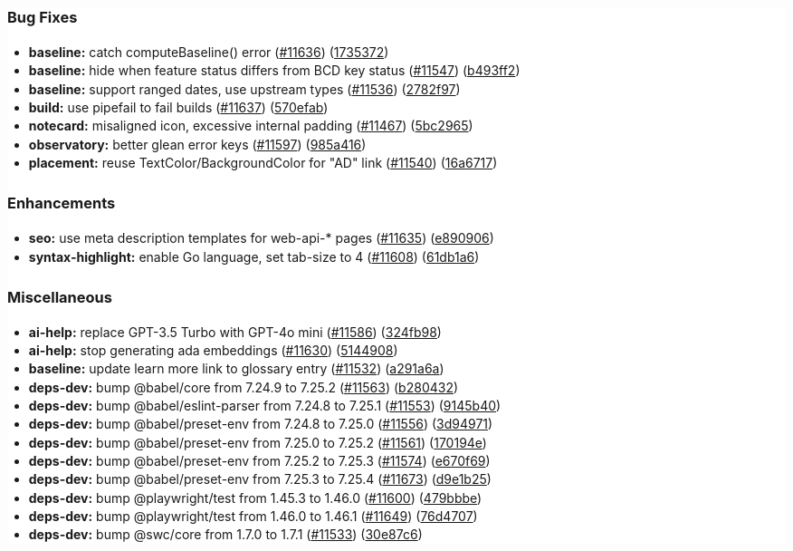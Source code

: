 
### Bug Fixes

* **baseline:** catch computeBaseline() error ([#11636](https://github.com/mdn/yari/issues/11636)) ([1735372](https://github.com/mdn/yari/commit/173537238daea05b53238e494c61d09631a13c60))
* **baseline:** hide when feature status differs from BCD key status ([#11547](https://github.com/mdn/yari/issues/11547)) ([b493ff2](https://github.com/mdn/yari/commit/b493ff28fa2e931c004e4229ee89574b5eede017))
* **baseline:** support ranged dates, use upstream types ([#11536](https://github.com/mdn/yari/issues/11536)) ([2782f97](https://github.com/mdn/yari/commit/2782f97b587df5ce58a406ca491af2d094543076))
* **build:** use pipefail to fail builds ([#11637](https://github.com/mdn/yari/issues/11637)) ([570efab](https://github.com/mdn/yari/commit/570efabd558a202583beabf990a36957e2cb5939))
* **notecard:** misaligned icon, excessive internal padding ([#11467](https://github.com/mdn/yari/issues/11467)) ([5bc2965](https://github.com/mdn/yari/commit/5bc29659e167bad2c09c8ad249ed7fadcb15a754))
* **observatory:** better glean error keys ([#11597](https://github.com/mdn/yari/issues/11597)) ([985a416](https://github.com/mdn/yari/commit/985a4161a7c755b41e2be15c120e4ccafe31340d))
* **placement:** reuse TextColor/BackgroundColor for "AD" link ([#11540](https://github.com/mdn/yari/issues/11540)) ([16a6717](https://github.com/mdn/yari/commit/16a6717933b1c72d5014e1310133ff5e28578fd5))


### Enhancements

* **seo:** use meta description templates for web-api-* pages ([#11635](https://github.com/mdn/yari/issues/11635)) ([e890906](https://github.com/mdn/yari/commit/e890906d15fda1afd7b0f0a519328a7094bac055))
* **syntax-highlight:** enable Go language, set tab-size to 4 ([#11608](https://github.com/mdn/yari/issues/11608)) ([61db1a6](https://github.com/mdn/yari/commit/61db1a6a1dd24a3a071671ea3e90975888a4fa02))


### Miscellaneous

* **ai-help:** replace GPT-3.5 Turbo with GPT-4o mini ([#11586](https://github.com/mdn/yari/issues/11586)) ([324fb98](https://github.com/mdn/yari/commit/324fb983d1f92cb026ec062fe2603392bf796bc9))
* **ai-help:** stop generating ada embeddings ([#11630](https://github.com/mdn/yari/issues/11630)) ([5144908](https://github.com/mdn/yari/commit/5144908d1a468fb3307f3cd74496d5a39d674a37))
* **baseline:** update learn more link to glossary entry ([#11532](https://github.com/mdn/yari/issues/11532)) ([a291a6a](https://github.com/mdn/yari/commit/a291a6a1e62ebac5dc8ef41b89381500dc7377a0))
* **deps-dev:** bump @babel/core from 7.24.9 to 7.25.2 ([#11563](https://github.com/mdn/yari/issues/11563)) ([b280432](https://github.com/mdn/yari/commit/b280432d9718786503a8e09f033e3f5f8d394684))
* **deps-dev:** bump @babel/eslint-parser from 7.24.8 to 7.25.1 ([#11553](https://github.com/mdn/yari/issues/11553)) ([9145b40](https://github.com/mdn/yari/commit/9145b408926e20ff73e018a544738842cfa387c7))
* **deps-dev:** bump @babel/preset-env from 7.24.8 to 7.25.0 ([#11556](https://github.com/mdn/yari/issues/11556)) ([3d94971](https://github.com/mdn/yari/commit/3d9497115f84a283a37f85ea1ea87f327bac97be))
* **deps-dev:** bump @babel/preset-env from 7.25.0 to 7.25.2 ([#11561](https://github.com/mdn/yari/issues/11561)) ([170194e](https://github.com/mdn/yari/commit/170194e5aa9d3311133757659709a5ab073cea90))
* **deps-dev:** bump @babel/preset-env from 7.25.2 to 7.25.3 ([#11574](https://github.com/mdn/yari/issues/11574)) ([e670f69](https://github.com/mdn/yari/commit/e670f6971de161198bdb36999603f9214604baca))
* **deps-dev:** bump @babel/preset-env from 7.25.3 to 7.25.4 ([#11673](https://github.com/mdn/yari/issues/11673)) ([d9e1b25](https://github.com/mdn/yari/commit/d9e1b254b2bafa82593445f2ec5a1edc9c2622e8))
* **deps-dev:** bump @playwright/test from 1.45.3 to 1.46.0 ([#11600](https://github.com/mdn/yari/issues/11600)) ([479bbbe](https://github.com/mdn/yari/commit/479bbbe993549fbbe41257b551d441752f33b066))
* **deps-dev:** bump @playwright/test from 1.46.0 to 1.46.1 ([#11649](https://github.com/mdn/yari/issues/11649)) ([76d4707](https://github.com/mdn/yari/commit/76d4707b3249b84344e414b89b7759b69cb84a9c))
* **deps-dev:** bump @swc/core from 1.7.0 to 1.7.1 ([#11533](https://github.com/mdn/yari/issues/11533)) ([30e87c6](https://github.com/mdn/yari/commit/30e87c633be2d47a7d4fabe153c7fa70bee30148))